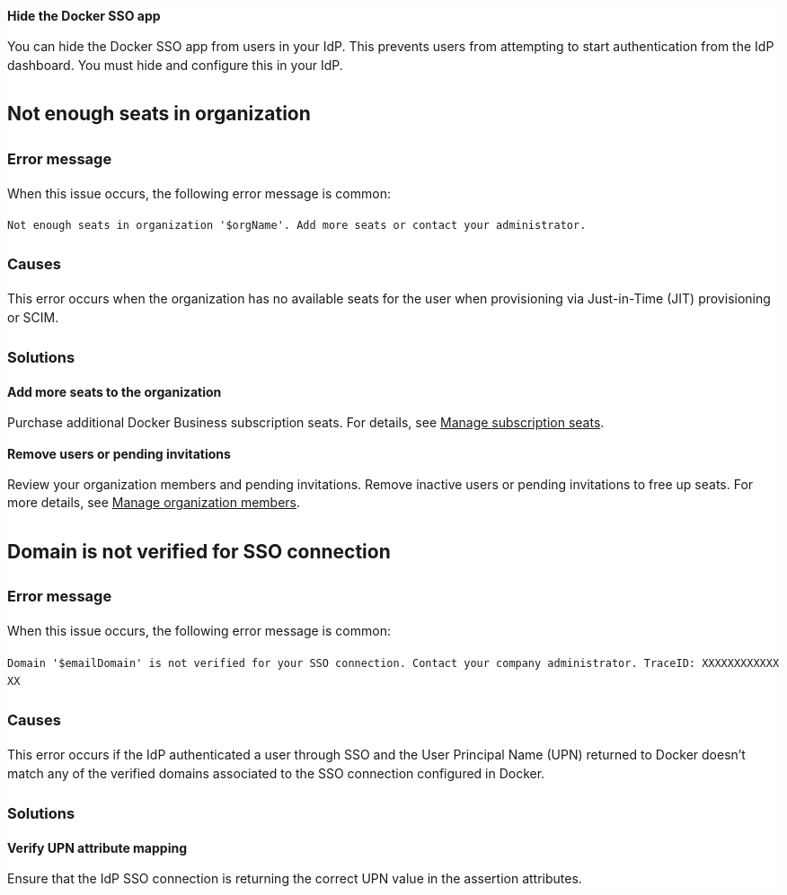 **Hide the Docker SSO app**

You can hide the Docker SSO app from users in your IdP. This prevents users from attempting to start authentication from the IdP dashboard. You must hide and configure this in your IdP.

## Not enough seats in organization

### Error message

When this issue occurs, the following error message is common:
```text
Not enough seats in organization '$orgName'. Add more seats or contact your administrator.
```

### Causes

This error occurs when the organization has no available seats for the user when provisioning via Just-in-Time (JIT) provisioning or SCIM.

### Solutions

**Add more seats to the organization**

Purchase additional Docker Business subscription seats. For details, see [Manage subscription seats](/manuals/subscription/manage-seats.md).

**Remove users or pending invitations**

Review your organization members and pending invitations. Remove inactive users or pending invitations to free up seats. For more details, see [Manage organization members](/manuals/admin/organization/members.md).

## Domain is not verified for SSO connection

### Error message

When this issue occurs, the following error message is common:
```text
Domain '$emailDomain' is not verified for your SSO connection. Contact your company administrator. TraceID: XXXXXXXXXXXXXX
```

### Causes

This error occurs if the IdP authenticated a user through SSO and the User Principal Name (UPN)
returned to Docker doesn’t match any of the verified domains associated to the
SSO connection configured in Docker.

### Solutions

**Verify UPN attribute mapping**

Ensure that the IdP SSO connection is returning the correct UPN value in the assertion attributes.
